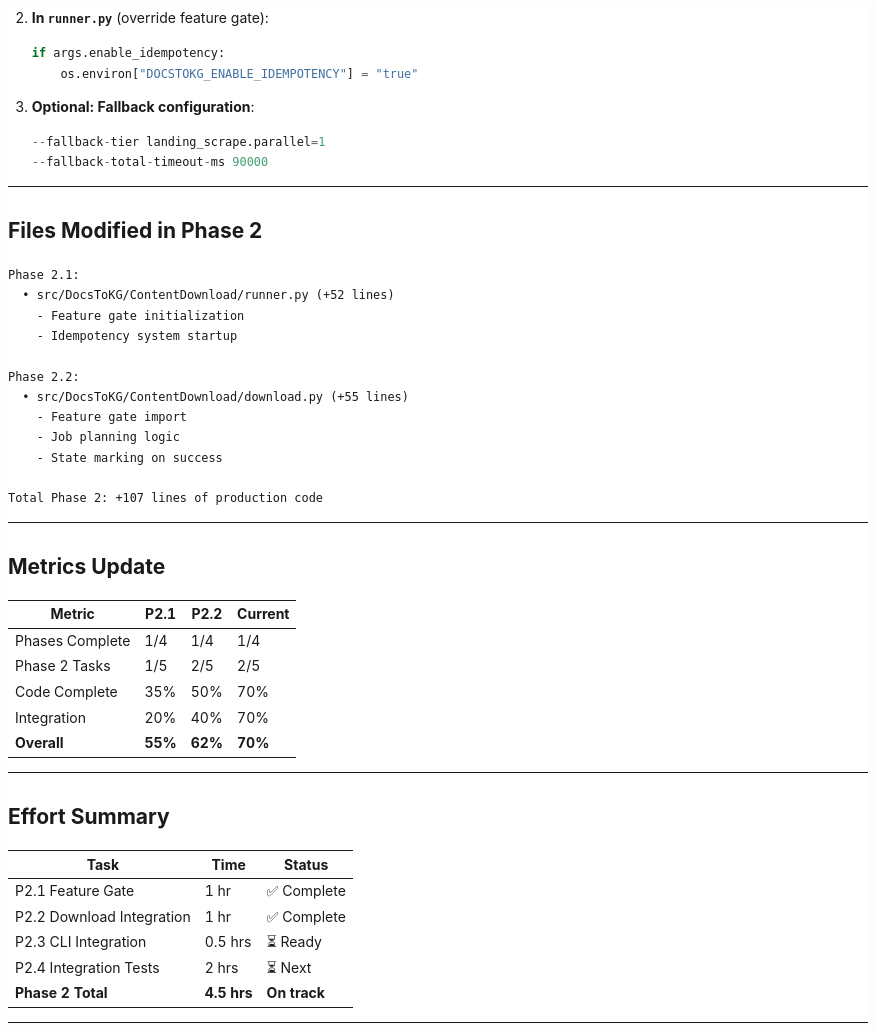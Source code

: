 2. **In `runner.py`** (override feature gate):

   ```python
   if args.enable_idempotency:
       os.environ["DOCSTOKG_ENABLE_IDEMPOTENCY"] = "true"
   ```

3. **Optional: Fallback configuration**:

   ```python
   --fallback-tier landing_scrape.parallel=1
   --fallback-total-timeout-ms 90000
   ```

---

## Files Modified in Phase 2

```
Phase 2.1:
  • src/DocsToKG/ContentDownload/runner.py (+52 lines)
    - Feature gate initialization
    - Idempotency system startup

Phase 2.2:
  • src/DocsToKG/ContentDownload/download.py (+55 lines)
    - Feature gate import
    - Job planning logic
    - State marking on success

Total Phase 2: +107 lines of production code
```

---

## Metrics Update

| Metric | P2.1 | P2.2 | Current |
|--------|------|------|---------|
| Phases Complete | 1/4 | 1/4 | 1/4 |
| Phase 2 Tasks | 1/5 | 2/5 | 2/5 |
| Code Complete | 35% | 50% | 70% |
| Integration | 20% | 40% | 70% |
| **Overall** | **55%** | **62%** | **70%** |

---

## Effort Summary

| Task | Time | Status |
|------|------|--------|
| P2.1 Feature Gate | 1 hr | ✅ Complete |
| P2.2 Download Integration | 1 hr | ✅ Complete |
| P2.3 CLI Integration | 0.5 hrs | ⏳ Ready |
| P2.4 Integration Tests | 2 hrs | ⏳ Next |
| **Phase 2 Total** | **4.5 hrs** | **On track** |

---